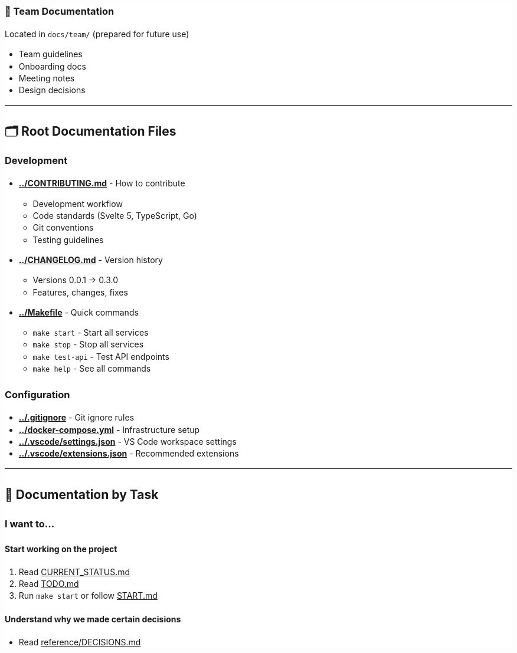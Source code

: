 ### 👥 Team Documentation

Located in `docs/team/` (prepared for future use)

- Team guidelines
- Onboarding docs
- Meeting notes
- Design decisions

---

## 🗂️ Root Documentation Files

### Development

- **[../CONTRIBUTING.md](../CONTRIBUTING.md)** - How to contribute
  - Development workflow
  - Code standards (Svelte 5, TypeScript, Go)
  - Git conventions
  - Testing guidelines

- **[../CHANGELOG.md](../CHANGELOG.md)** - Version history
  - Versions 0.0.1 → 0.3.0
  - Features, changes, fixes

- **[../Makefile](../Makefile)** - Quick commands
  - `make start` - Start all services
  - `make stop` - Stop all services
  - `make test-api` - Test API endpoints
  - `make help` - See all commands

### Configuration

- **[../.gitignore](../.gitignore)** - Git ignore rules
- **[../docker-compose.yml](../docker-compose.yml)** - Infrastructure setup
- **[../.vscode/settings.json](../.vscode/settings.json)** - VS Code workspace settings
- **[../.vscode/extensions.json](../.vscode/extensions.json)** - Recommended extensions

---

## 🎯 Documentation by Task

### I want to...

#### **Start working on the project**
1. Read [CURRENT_STATUS.md](CURRENT_STATUS.md)
2. Read [TODO.md](TODO.md)
3. Run `make start` or follow [START.md](START.md)

#### **Understand why we made certain decisions**
- Read [reference/DECISIONS.md](reference/DECISIONS.md)
